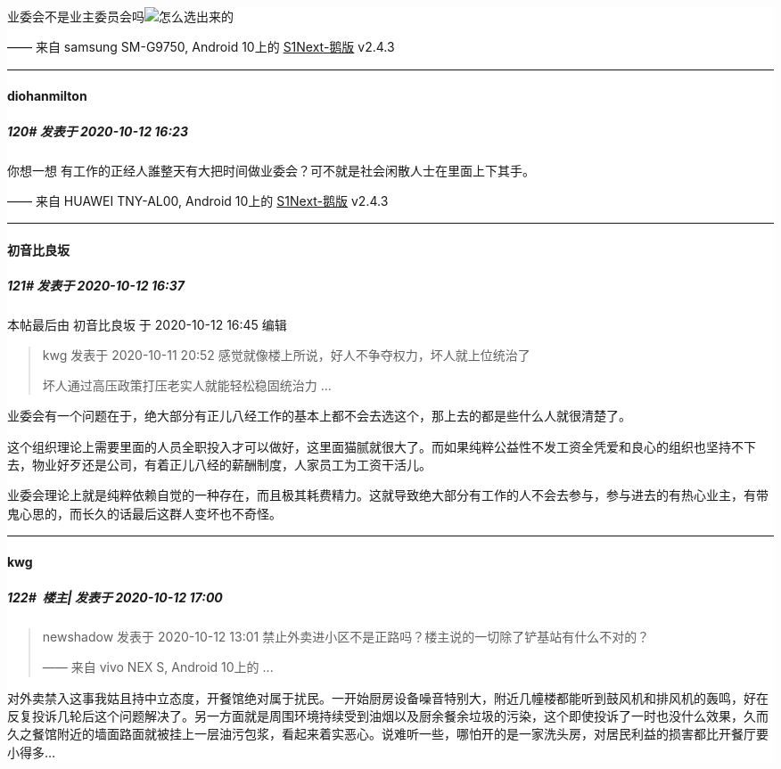 


业委会不是业主委员会吗<img src="https://static.saraba1st.com/image/smiley/face2017/001.png" referrerpolicy="no-referrer">怎么选出来的

—— 来自 samsung SM-G9750, Android 10上的 [S1Next-鹅版](https://github.com/ykrank/S1-Next/releases) v2.4.3







-----

####  diohanmilton  
##### 120#       发表于 2020-10-12 16:23




你想一想 有工作的正经人誰整天有大把时间做业委会？可不就是社会闲散人士在里面上下其手。

—— 来自 HUAWEI TNY-AL00, Android 10上的 [S1Next-鹅版](https://github.com/ykrank/S1-Next/releases) v2.4.3







-----

####  初音比良坂  
##### 121#       发表于 2020-10-12 16:37



 本帖最后由 初音比良坂 于 2020-10-12 16:45 编辑 
<blockquote>kwg 发表于 2020-10-11 20:52
感觉就像楼上所说，好人不争夺权力，坏人就上位统治了

坏人通过高压政策打压老实人就能轻松稳固统治力 ...</blockquote>

业委会有一个问题在于，绝大部分有正儿八经工作的基本上都不会去选这个，那上去的都是些什么人就很清楚了。

这个组织理论上需要里面的人员全职投入才可以做好，这里面猫腻就很大了。而如果纯粹公益性不发工资全凭爱和良心的组织也坚持不下去，物业好歹还是公司，有着正儿八经的薪酬制度，人家员工为工资干活儿。

业委会理论上就是纯粹依赖自觉的一种存在，而且极其耗费精力。这就导致绝大部分有工作的人不会去参与，参与进去的有热心业主，有带鬼心思的，而长久的话最后这群人变坏也不奇怪。







-----

####  kwg  
##### 122#         楼主| 发表于 2020-10-12 17:00



<blockquote>newshadow 发表于 2020-10-12 13:01
禁止外卖进小区不是正路吗？楼主说的一切除了铲基站有什么不对的？


—— 来自 vivo NEX S, Android 10上的 ...</blockquote>
对外卖禁入这事我姑且持中立态度，开餐馆绝对属于扰民。一开始厨房设备噪音特别大，附近几幢楼都能听到鼓风机和排风机的轰鸣，好在反复投诉几轮后这个问题解决了。另一方面就是周围环境持续受到油烟以及厨余餐余垃圾的污染，这个即使投诉了一时也没什么效果，久而久之餐馆附近的墙面路面就被挂上一层油污包浆，看起来着实恶心。说难听一些，哪怕开的是一家洗头房，对居民利益的损害都比开餐厅要小得多…
